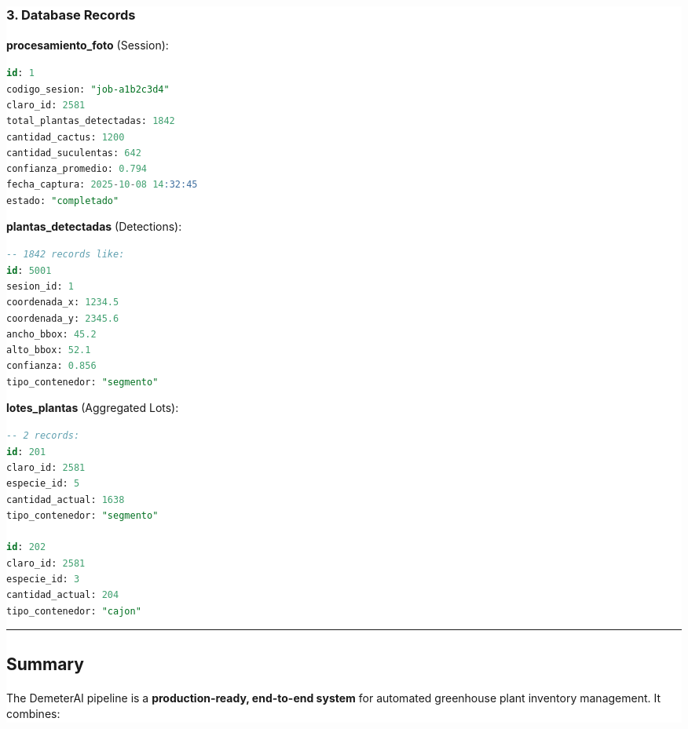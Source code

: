 ```json
```

### 3. Database Records

**procesamiento_foto** (Session):

```sql
id: 1
codigo_sesion: "job-a1b2c3d4"
claro_id: 2581
total_plantas_detectadas: 1842
cantidad_cactus: 1200
cantidad_suculentas: 642
confianza_promedio: 0.794
fecha_captura: 2025-10-08 14:32:45
estado: "completado"
```

**plantas_detectadas** (Detections):

```sql
-- 1842 records like:
id: 5001
sesion_id: 1
coordenada_x: 1234.5
coordenada_y: 2345.6
ancho_bbox: 45.2
alto_bbox: 52.1
confianza: 0.856
tipo_contenedor: "segmento"
```

**lotes_plantas** (Aggregated Lots):

```sql
-- 2 records:
id: 201
claro_id: 2581
especie_id: 5
cantidad_actual: 1638
tipo_contenedor: "segmento"

id: 202
claro_id: 2581
especie_id: 3
cantidad_actual: 204
tipo_contenedor: "cajon"
```

---

## Summary

The DemeterAI pipeline is a **production-ready, end-to-end system** for automated greenhouse plant
inventory management. It combines:
